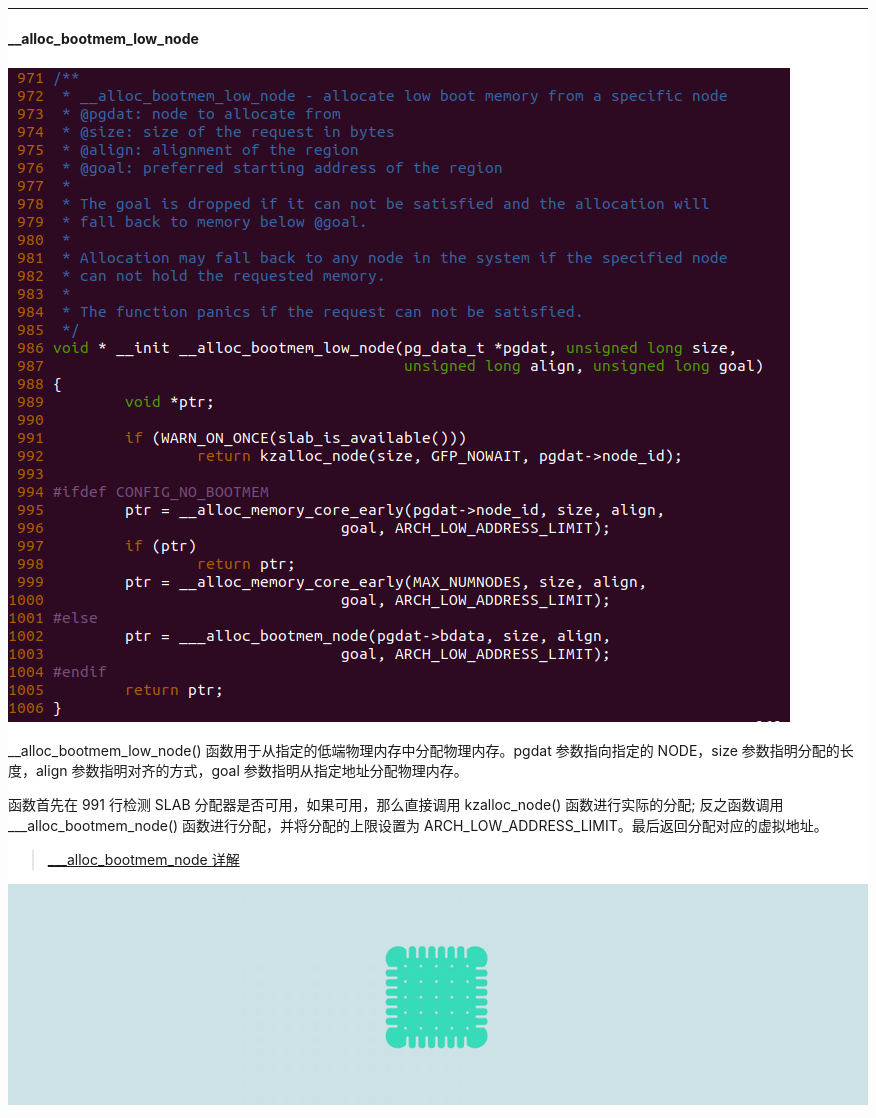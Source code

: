 ---------------------------------------------

#### <span id="D30043">\_\_alloc_bootmem_low_node</span>

![](/assets/PDB/HK/HK000541.png)

\_\_alloc_bootmem_low_node() 函数用于从指定的低端物理内存中分配物理内存。pgdat 参数指向指定的 NODE，size 参数指明分配的长度，align 参数指明对齐的方式，goal 参数指明从指定地址分配物理内存。

函数首先在 991 行检测 SLAB 分配器是否可用，如果可用，那么直接调用 kzalloc_node() 函数进行实际的分配; 反之函数调用 \_\_\_alloc_bootmem_node() 函数进行分配，并将分配的上限设置为 ARCH_LOW_ADDRESS_LIMIT。最后返回分配对应的虚拟地址。

> [\_\_\_alloc_bootmem_node 详解](#D30022)

![](/assets/PDB/BiscuitOS/kernel/IND000100.png)
